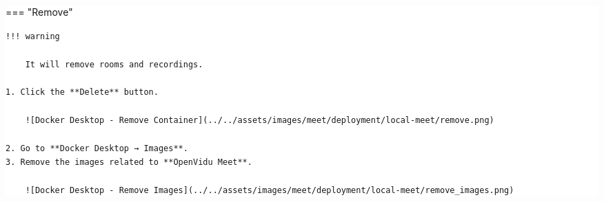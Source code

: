 === "Remove"

    !!! warning

        It will remove rooms and recordings.

    1. Click the **Delete** button.

        ![Docker Desktop - Remove Container](../../assets/images/meet/deployment/local-meet/remove.png)

    2. Go to **Docker Desktop → Images**.
    3. Remove the images related to **OpenVidu Meet**.

        ![Docker Desktop - Remove Images](../../assets/images/meet/deployment/local-meet/remove_images.png)

